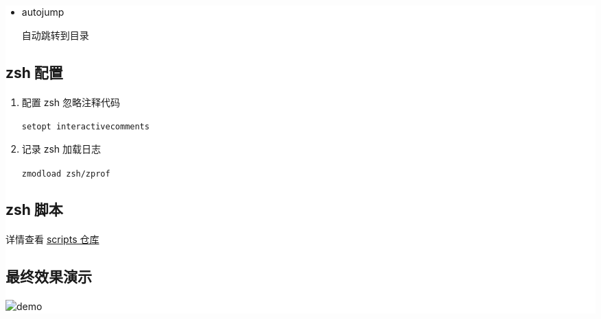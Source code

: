 - autojump

  自动跳转到目录

## zsh 配置

1. 配置 zsh 忽略注释代码

   ```shell
   setopt interactivecomments
   ```

2. 记录 zsh 加载日志

   ```shell
   zmodload zsh/zprof
   ```

## zsh 脚本

详情查看 [scripts 仓库](https://github.com/rainbowatcher/scripts)

## 最终效果演示

![demo](/img/2022/shell-custom/demo.gif)

<style>
  img {
    display: inline !important;
    margin: 0 !important;
  }
</style>
